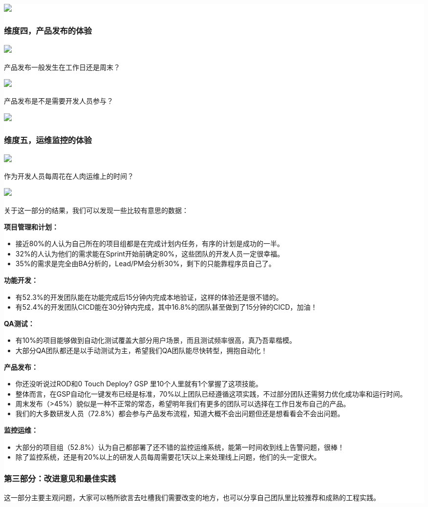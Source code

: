 ![](https://tobyqin.github.io/img/2020-12/survey-8.png)

### 维度四，产品发布的体验

![](https://tobyqin.github.io/img/2020-12/survey-9.png)

产品发布一般发生在工作日还是周末？

![](https://tobyqin.github.io/img/2020-12/survey-10.png)

产品发布是不是需要开发人员参与？

![](https://tobyqin.github.io/img/2020-12/survey-11.png)

### 维度五，运维监控的体验

![](https://tobyqin.github.io/img/2020-12/survey-12.png)

作为开发人员每周花在人肉运维上的时间？

![](https://tobyqin.github.io/img/2020-12/survey-13.png)

关于这一部分的结果，我们可以发现一些比较有意思的数据：

**项目管理和计划：**

- 接近80%的人认为自己所在的项目组都是在完成计划内任务，有序的计划是成功的一半。
- 32%的人认为他们的需求能在Sprint开始前确定80%，这些团队的开发人员一定很幸福。
- 35%的需求是完全由BA分析的，Lead/PM会分析30%，剩下的只能靠程序员自己了。

**功能开发：**

- 有52.3%的开发团队能在功能完成后15分钟内完成本地验证，这样的体验还是很不错的。
- 有52.4%的开发团队CICD能在30分钟内完成，其中16.8%的团队甚至做到了15分钟的CICD，加油！

**QA测试：**

- 有10%的项目能够做到自动化测试覆盖大部分用户场景，而且测试频率很高，真乃吾辈楷模。
- 大部分QA团队都还是以手动测试为主，希望我们QA团队能尽快转型，拥抱自动化！

**产品发布：**

- 你还没听说过ROD和0 Touch Deploy? GSP 里10个人里就有1个掌握了这项技能。
- 整体而言，在GSP自动化一键发布已经是标准，70%以上团队已经遵循这项实践，不过部分团队还需努力优化成功率和运行时间。
- 周末发布（>45%）貌似是一种不正常的常态，希望明年我们有更多的团队可以选择在工作日发布自己的产品。
- 我们的大多数研发人员（72.8%）都会参与产品发布流程，知道大概不会出问题但还是想看看会不会出问题。

**监控运维：**

- 大部分的项目组（52.8%）认为自己都部署了还不错的监控运维系统，能第一时间收到线上告警问题，很棒！
- 除了监控系统，还是有20%以上的研发人员每周需要花1天以上来处理线上问题，他们的头一定很大。

### 第三部分：改进意见和最佳实践

这一部分主要主观问题，大家可以畅所欲言去吐槽我们需要改变的地方，也可以分享自己团队里比较推荐和成熟的工程实践。
